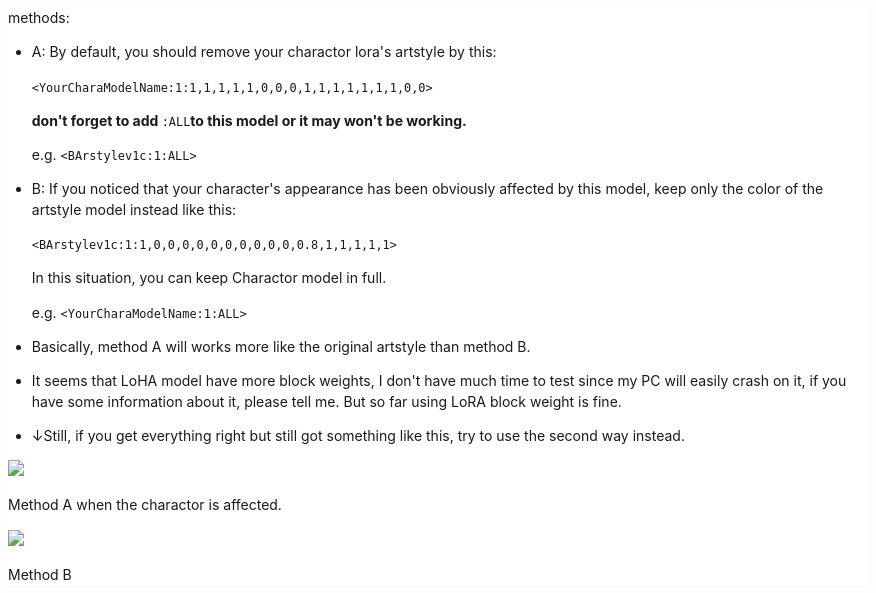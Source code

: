 methods:</p><ul><li><p>A: By default, you should remove your charactor lora's artstyle by this:</p><p><code>&lt;YourCharaModelName:1:1,1,1,1,1,0,0,0,1,1,1,1,1,1,1,0,0&gt;</code></p><p><strong>don't forget to add </strong><code>:ALL</code><strong>to this model or it may won't be working.</strong></p><p>e.g. <code>&lt;BArstylev1c:1:ALL&gt;</code></p></li><li><p>B: If you noticed that your character's appearance has been obviously affected by this model, keep only the color of the artstyle model instead like this:</p><p><code>&lt;BArstylev1c:1:1,0,0,0,0,0,0,0,0,0,0,0.8,1,1,1,1,1&gt;</code></p><p>In this situation, you can keep Charactor model in full.</p><p>e.g. <code>&lt;YourCharaModelName:1:ALL&gt;</code></p></li><li><p>Basically, method A will works more like the original artstyle than method B.</p></li><li><p>It seems that LoHA model have more block weights, I don't have much time to test since my PC will easily crash on it, if you have some information about it, please tell me. But so far using LoRA block weight is fine.</p></li><li><p>↓Still, if you get everything right but still got something like this, try to use the second way instead.</p></li></ul><p><img src="https://imagecache.civitai.com/xG1nkqKTMzGDvpLrqFT7WA/abceb8c0-ebaa-4c40-b5ab-75cad4c18f00/width=525/abceb8c0-ebaa-4c40-b5ab-75cad4c18f00" /></p><p>Method A when the charactor is affected.</p><p><img src="https://imagecache.civitai.com/xG1nkqKTMzGDvpLrqFT7WA/f2621355-e6f3-40c8-1cb4-ff4ac8a0c300/width=525/f2621355-e6f3-40c8-1cb4-ff4ac8a0c300" /></p><p>Method B</p>